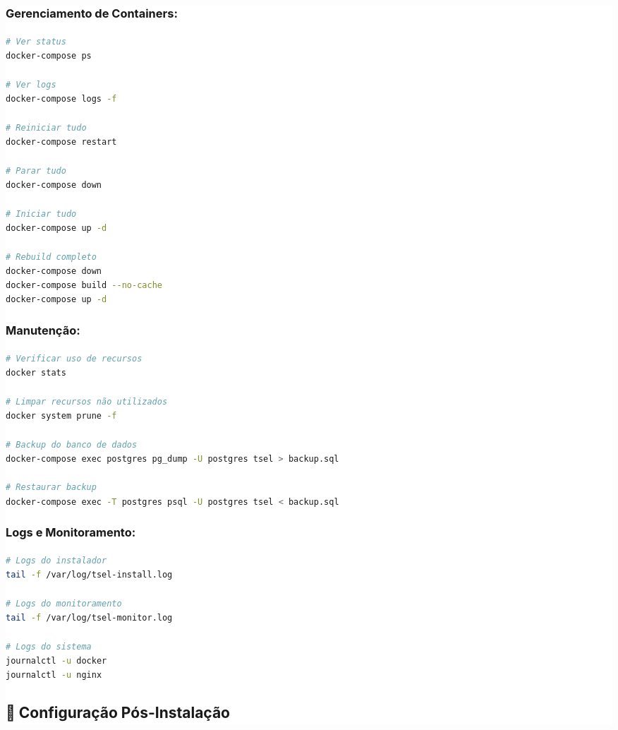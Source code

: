 ### **Gerenciamento de Containers:**
```bash
# Ver status
docker-compose ps

# Ver logs
docker-compose logs -f

# Reiniciar tudo
docker-compose restart

# Parar tudo
docker-compose down

# Iniciar tudo
docker-compose up -d

# Rebuild completo
docker-compose down
docker-compose build --no-cache
docker-compose up -d
```

### **Manutenção:**
```bash
# Verificar uso de recursos
docker stats

# Limpar recursos não utilizados
docker system prune -f

# Backup do banco de dados
docker-compose exec postgres pg_dump -U postgres tsel > backup.sql

# Restaurar backup
docker-compose exec -T postgres psql -U postgres tsel < backup.sql
```

### **Logs e Monitoramento:**
```bash
# Logs do instalador
tail -f /var/log/tsel-install.log

# Logs do monitoramento
tail -f /var/log/tsel-monitor.log

# Logs do sistema
journalctl -u docker
journalctl -u nginx
```

## 🔧 Configuração Pós-Instalação
